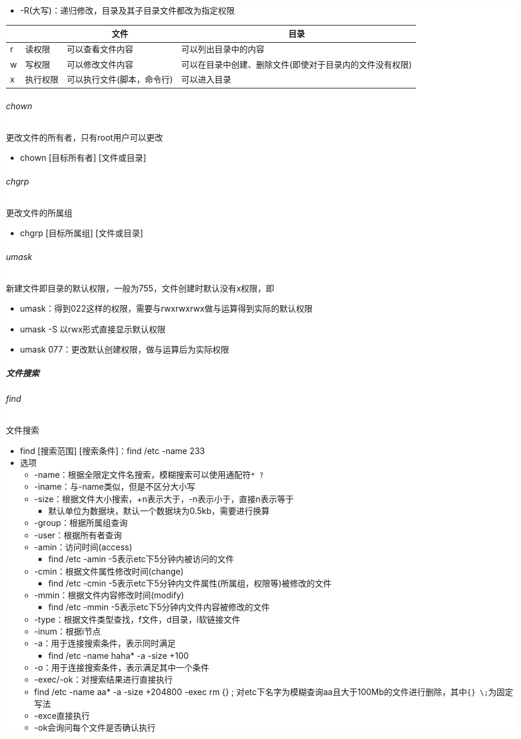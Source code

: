 * -R(大写)：递归修改，目录及其子目录文件都改为指定权限

|      |          | 文件                       | 目录                                                     |
| ---- | -------- | -------------------------- | -------------------------------------------------------- |
| r    | 读权限   | 可以查看文件内容           | 可以列出目录中的内容                                     |
| w    | 写权限   | 可以修改文件内容           | 可以在目录中创建、删除文件(即使对于目录内的文件没有权限) |
| x    | 执行权限 | 可以执行文件(脚本，命令行) | 可以进入目录                                             |

###### chown

更改文件的所有者，只有root用户可以更改

* chown [目标所有者] [文件或目录]

###### chgrp

更改文件的所属组

* chgrp [目标所属组] [文件或目录]

###### umask

新建文件即目录的默认权限，一般为755，文件创建时默认没有x权限，即

* umask：得到022这样的权限，需要与rwxrwxrwx做与运算得到实际的默认权限

* umask -S 以rwx形式直接显示默认权限
* umask 077：更改默认创建权限，做与运算后为实际权限

##### 文件搜索

###### find

文件搜索

* find [搜索范围] [搜索条件]：find /etc -name 233
* 选项
  * -name：根据全限定文件名搜索，模糊搜索可以使用通配符`* ?`
  * -iname：与-name类似，但是不区分大小写
  * -size：根据文件大小搜索，+n表示大于，-n表示小于，直接n表示等于
    * 默认单位为数据块，默认一个数据块为0.5kb，需要进行换算
  * -group：根据所属组查询
  * -user：根据所有者查询
  * -amin：访问时间(access)
    * find /etc -amin -5表示etc下5分钟内被访问的文件
  * -cmin：根据文件属性修改时间(change)
    * find /etc -cmin -5表示etc下5分钟内文件属性(所属组，权限等)被修改的文件
  * -mmin：根据文件内容修改时间(modify)
    * find /etc -mmin -5表示etc下5分钟内文件内容被修改的文件
  * -type：根据文件类型查找，f文件，d目录，l软链接文件
  * -inum：根据i节点
  * -a：用于连接搜索条件，表示同时满足
    * find /etc -name haha* -a -size +100
  * -o：用于连接搜索条件，表示满足其中一个条件
  *  -exec/-ok：对搜索结果进行直接执行
    * find /etc -name aa* -a -size +204800 -exec rm {} \;	对etc下名字为模糊查询aa且大于100Mb的文件进行删除，其中`{} \;`为固定写法
    * -exce直接执行
    * -ok会询问每个文件是否确认执行
